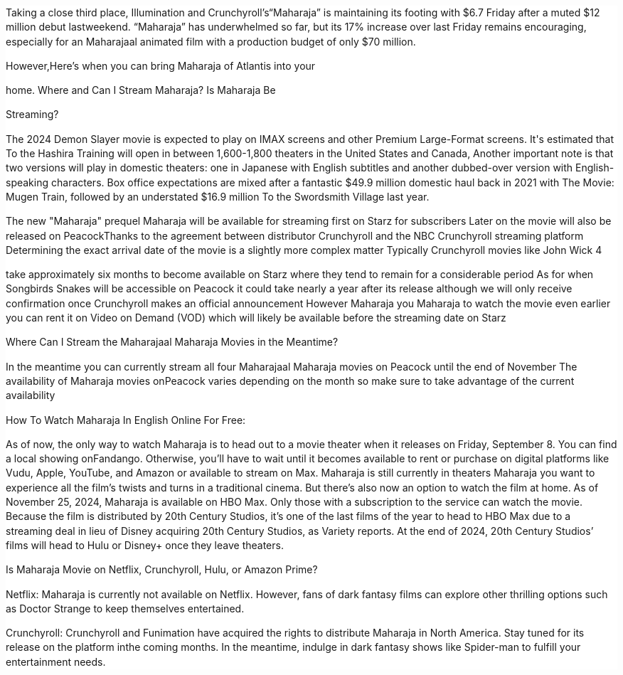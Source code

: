 Taking a close third place, Illumination and Crunchyroll’s“Maharaja” is maintaining its footing with $6.7 Friday after a muted $12 million debut lastweekend. “Maharaja” has underwhelmed so far, but its 17% increase over last Friday remains encouraging, especially for an Maharajaal animated film with a production budget of only $70 million.

However,Here’s when you can bring Maharaja of Atlantis into your

home. Where and Can I Stream Maharaja? Is Maharaja Be

Streaming?

The 2024 Demon Slayer movie is expected to play on IMAX screens and other Premium Large-Format screens. It's estimated that To the Hashira Training will open in between 1,600-1,800 theaters in the United States and Canada, Another important note is that two versions will play in domestic theaters: one in Japanese with English subtitles and another dubbed-over version with English-speaking characters. Box office expectations are mixed after a fantastic $49.9 million domestic haul back in 2021 with The Movie: Mugen Train, followed by an understated $16.9 million To the Swordsmith Village last year.

The new "Maharaja" prequel Maharaja will be available for streaming first on Starz for subscribers Later on the movie will also be released on PeacockThanks to the agreement between distributor Crunchyroll and the NBC Crunchyroll streaming platform Determining the exact arrival date of the movie is a slightly more complex matter Typically Crunchyroll movies like John Wick 4

take approximately six months to become available on Starz where they tend to remain for a considerable period As for when Songbirds Snakes will be accessible on Peacock it could take nearly a year after its release although we will only receive confirmation once Crunchyroll makes an official announcement However Maharaja you Maharaja to watch the movie even earlier you can rent it on Video on Demand (VOD) which will likely be available before the streaming date on Starz

Where Can I Stream the Maharajaal Maharaja Movies in the Meantime?

In the meantime you can currently stream all four Maharajaal Maharaja movies on Peacock until the end of November The availability of Maharaja movies onPeacock varies depending on the month so make sure to take advantage of the current availability

How To Watch Maharaja In English Online For Free:

As of now, the only way to watch Maharaja is to head out to a movie theater when it releases on Friday, September 8. You can find a local showing onFandango. Otherwise, you’ll have to wait until it becomes available to rent or purchase on digital platforms like Vudu, Apple, YouTube, and Amazon or available to stream on Max. Maharaja is still currently in theaters Maharaja you want to experience all the film’s twists and turns in a traditional cinema. But there’s also now an option to watch the film at home. As of November 25, 2024, Maharaja is available on HBO Max. Only those with a subscription to the service can watch the movie. Because the film is distributed by 20th Century Studios, it’s one of the last films of the year to head to HBO Max due to a streaming deal in lieu of Disney acquiring 20th Century Studios, as Variety reports. At the end of 2024, 20th Century Studios’ films will head to Hulu or Disney+ once they leave theaters.

Is Maharaja Movie on Netflix, Crunchyroll, Hulu, or Amazon Prime?

Netflix: Maharaja is currently not available on Netflix. However, fans of dark fantasy films can explore other thrilling options such as Doctor Strange to keep themselves entertained.

Crunchyroll: Crunchyroll and Funimation have acquired the rights to distribute Maharaja in North America. Stay tuned for its release on the platform inthe coming months. In the meantime, indulge in dark fantasy shows like Spider-man to fulfill your entertainment needs.
